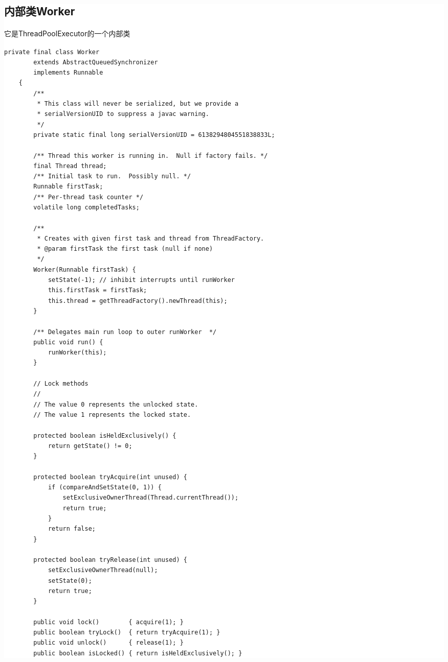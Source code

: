 
## 内部类Worker
它是ThreadPoolExecutor的一个内部类
```
private final class Worker
        extends AbstractQueuedSynchronizer
        implements Runnable
    {
        /**
         * This class will never be serialized, but we provide a
         * serialVersionUID to suppress a javac warning.
         */
        private static final long serialVersionUID = 6138294804551838833L;

        /** Thread this worker is running in.  Null if factory fails. */
        final Thread thread;
        /** Initial task to run.  Possibly null. */
        Runnable firstTask;
        /** Per-thread task counter */
        volatile long completedTasks;

        /**
         * Creates with given first task and thread from ThreadFactory.
         * @param firstTask the first task (null if none)
         */
        Worker(Runnable firstTask) {
            setState(-1); // inhibit interrupts until runWorker
            this.firstTask = firstTask;
            this.thread = getThreadFactory().newThread(this);
        }

        /** Delegates main run loop to outer runWorker  */
        public void run() {
            runWorker(this);
        }

        // Lock methods
        //
        // The value 0 represents the unlocked state.
        // The value 1 represents the locked state.

        protected boolean isHeldExclusively() {
            return getState() != 0;
        }

        protected boolean tryAcquire(int unused) {
            if (compareAndSetState(0, 1)) {
                setExclusiveOwnerThread(Thread.currentThread());
                return true;
            }
            return false;
        }

        protected boolean tryRelease(int unused) {
            setExclusiveOwnerThread(null);
            setState(0);
            return true;
        }

        public void lock()        { acquire(1); }
        public boolean tryLock()  { return tryAcquire(1); }
        public void unlock()      { release(1); }
        public boolean isLocked() { return isHeldExclusively(); }
```